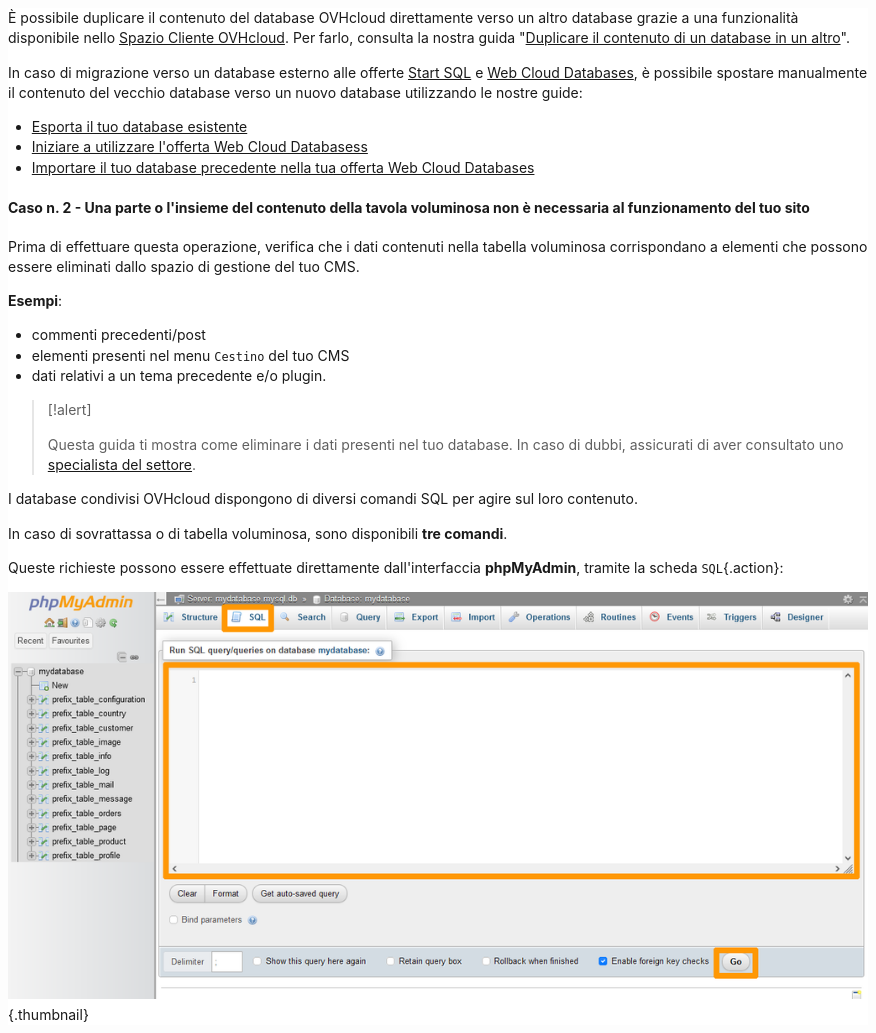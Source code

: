 È possibile duplicare il contenuto del database OVHcloud direttamente verso un altro database grazie a una funzionalità disponibile nello [Spazio Cliente OVHcloud](/links/manager). Per farlo, consulta la nostra guida "[Duplicare il contenuto di un database in un altro](/pages/web_cloud/web_hosting/copy_database)".

In caso di migrazione verso un database esterno alle offerte [Start SQL](/links/web/hosting-options-startsql) e [Web Cloud Databases](/links/web/databases), è possibile spostare manualmente il contenuto del vecchio database verso un nuovo database utilizzando le nostre guide:

- [Esporta il tuo database esistente](/pages/web_cloud/web_hosting/sql_database_export)
- [Iniziare a utilizzare l'offerta Web Cloud Databasess](/pages/web_cloud/web_cloud_databases/starting_with_clouddb)
- [Importare il tuo database precedente nella tua offerta Web Cloud Databases](/pages/web_cloud/web_cloud_databases/restore-import-on-database-server)

#### Caso n. 2 - Una parte o l'insieme del contenuto della tavola voluminosa non è necessaria al funzionamento del tuo sito

Prima di effettuare questa operazione, verifica che i dati contenuti nella tabella voluminosa corrispondano a elementi che possono essere eliminati dallo spazio di gestione del tuo CMS. 

**Esempi**:

- commenti precedenti/post
- elementi presenti nel menu `Cestino` del tuo CMS
- dati relativi a un tema precedente e/o plugin.

> [!alert]
>
> Questa guida ti mostra come eliminare i dati presenti nel tuo database. In caso di dubbi, assicurati di aver consultato uno [specialista del settore](/links/partner).
>

I database condivisi OVHcloud dispongono di diversi comandi SQL per agire sul loro contenuto.

In caso di sovrattassa o di tabella voluminosa, sono disponibili **tre comandi**.

Queste richieste possono essere effettuate direttamente dall'interfaccia **phpMyAdmin**, tramite la scheda `SQL`{.action}:

![phpMyAdmin SQL request](/pages/assets/screens/other/web-tools/phpmyadmin/pma-sql-menu.png){.thumbnail}
